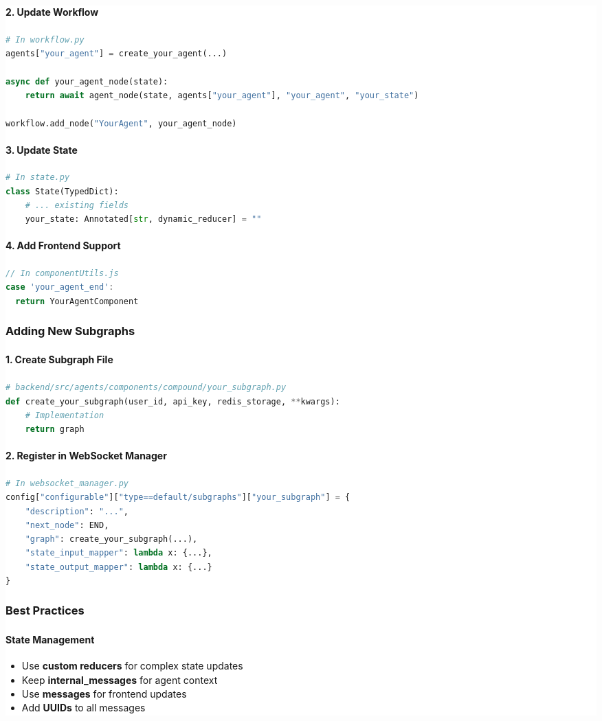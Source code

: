 #### 2. Update Workflow
```python
# In workflow.py
agents["your_agent"] = create_your_agent(...)

async def your_agent_node(state):
    return await agent_node(state, agents["your_agent"], "your_agent", "your_state")

workflow.add_node("YourAgent", your_agent_node)
```

#### 3. Update State
```python
# In state.py
class State(TypedDict):
    # ... existing fields
    your_state: Annotated[str, dynamic_reducer] = ""
```

#### 4. Add Frontend Support
```javascript
// In componentUtils.js
case 'your_agent_end':
  return YourAgentComponent
```

### Adding New Subgraphs

#### 1. Create Subgraph File
```python
# backend/src/agents/components/compound/your_subgraph.py
def create_your_subgraph(user_id, api_key, redis_storage, **kwargs):
    # Implementation
    return graph
```

#### 2. Register in WebSocket Manager
```python
# In websocket_manager.py
config["configurable"]["type==default/subgraphs"]["your_subgraph"] = {
    "description": "...",
    "next_node": END,
    "graph": create_your_subgraph(...),
    "state_input_mapper": lambda x: {...},
    "state_output_mapper": lambda x: {...}
}
```

### Best Practices

#### State Management
- Use **custom reducers** for complex state updates
- Keep **internal_messages** for agent context
- Use **messages** for frontend updates
- Add **UUIDs** to all messages
